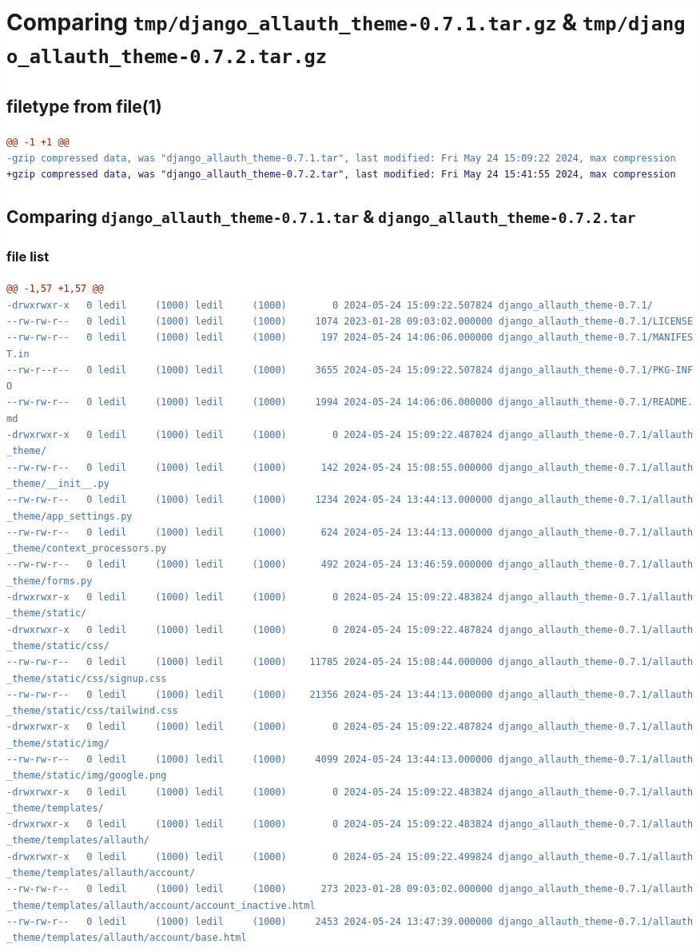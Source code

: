 # Comparing `tmp/django_allauth_theme-0.7.1.tar.gz` & `tmp/django_allauth_theme-0.7.2.tar.gz`

## filetype from file(1)

```diff
@@ -1 +1 @@
-gzip compressed data, was "django_allauth_theme-0.7.1.tar", last modified: Fri May 24 15:09:22 2024, max compression
+gzip compressed data, was "django_allauth_theme-0.7.2.tar", last modified: Fri May 24 15:41:55 2024, max compression
```

## Comparing `django_allauth_theme-0.7.1.tar` & `django_allauth_theme-0.7.2.tar`

### file list

```diff
@@ -1,57 +1,57 @@
-drwxrwxr-x   0 ledil     (1000) ledil     (1000)        0 2024-05-24 15:09:22.507824 django_allauth_theme-0.7.1/
--rw-rw-r--   0 ledil     (1000) ledil     (1000)     1074 2023-01-28 09:03:02.000000 django_allauth_theme-0.7.1/LICENSE
--rw-rw-r--   0 ledil     (1000) ledil     (1000)      197 2024-05-24 14:06:06.000000 django_allauth_theme-0.7.1/MANIFEST.in
--rw-r--r--   0 ledil     (1000) ledil     (1000)     3655 2024-05-24 15:09:22.507824 django_allauth_theme-0.7.1/PKG-INFO
--rw-rw-r--   0 ledil     (1000) ledil     (1000)     1994 2024-05-24 14:06:06.000000 django_allauth_theme-0.7.1/README.md
-drwxrwxr-x   0 ledil     (1000) ledil     (1000)        0 2024-05-24 15:09:22.487824 django_allauth_theme-0.7.1/allauth_theme/
--rw-rw-r--   0 ledil     (1000) ledil     (1000)      142 2024-05-24 15:08:55.000000 django_allauth_theme-0.7.1/allauth_theme/__init__.py
--rw-rw-r--   0 ledil     (1000) ledil     (1000)     1234 2024-05-24 13:44:13.000000 django_allauth_theme-0.7.1/allauth_theme/app_settings.py
--rw-rw-r--   0 ledil     (1000) ledil     (1000)      624 2024-05-24 13:44:13.000000 django_allauth_theme-0.7.1/allauth_theme/context_processors.py
--rw-rw-r--   0 ledil     (1000) ledil     (1000)      492 2024-05-24 13:46:59.000000 django_allauth_theme-0.7.1/allauth_theme/forms.py
-drwxrwxr-x   0 ledil     (1000) ledil     (1000)        0 2024-05-24 15:09:22.483824 django_allauth_theme-0.7.1/allauth_theme/static/
-drwxrwxr-x   0 ledil     (1000) ledil     (1000)        0 2024-05-24 15:09:22.487824 django_allauth_theme-0.7.1/allauth_theme/static/css/
--rw-rw-r--   0 ledil     (1000) ledil     (1000)    11785 2024-05-24 15:08:44.000000 django_allauth_theme-0.7.1/allauth_theme/static/css/signup.css
--rw-rw-r--   0 ledil     (1000) ledil     (1000)    21356 2024-05-24 13:44:13.000000 django_allauth_theme-0.7.1/allauth_theme/static/css/tailwind.css
-drwxrwxr-x   0 ledil     (1000) ledil     (1000)        0 2024-05-24 15:09:22.487824 django_allauth_theme-0.7.1/allauth_theme/static/img/
--rw-rw-r--   0 ledil     (1000) ledil     (1000)     4099 2024-05-24 13:44:13.000000 django_allauth_theme-0.7.1/allauth_theme/static/img/google.png
-drwxrwxr-x   0 ledil     (1000) ledil     (1000)        0 2024-05-24 15:09:22.483824 django_allauth_theme-0.7.1/allauth_theme/templates/
-drwxrwxr-x   0 ledil     (1000) ledil     (1000)        0 2024-05-24 15:09:22.483824 django_allauth_theme-0.7.1/allauth_theme/templates/allauth/
-drwxrwxr-x   0 ledil     (1000) ledil     (1000)        0 2024-05-24 15:09:22.499824 django_allauth_theme-0.7.1/allauth_theme/templates/allauth/account/
--rw-rw-r--   0 ledil     (1000) ledil     (1000)      273 2023-01-28 09:03:02.000000 django_allauth_theme-0.7.1/allauth_theme/templates/allauth/account/account_inactive.html
--rw-rw-r--   0 ledil     (1000) ledil     (1000)     2453 2024-05-24 13:47:39.000000 django_allauth_theme-0.7.1/allauth_theme/templates/allauth/account/base.html
```